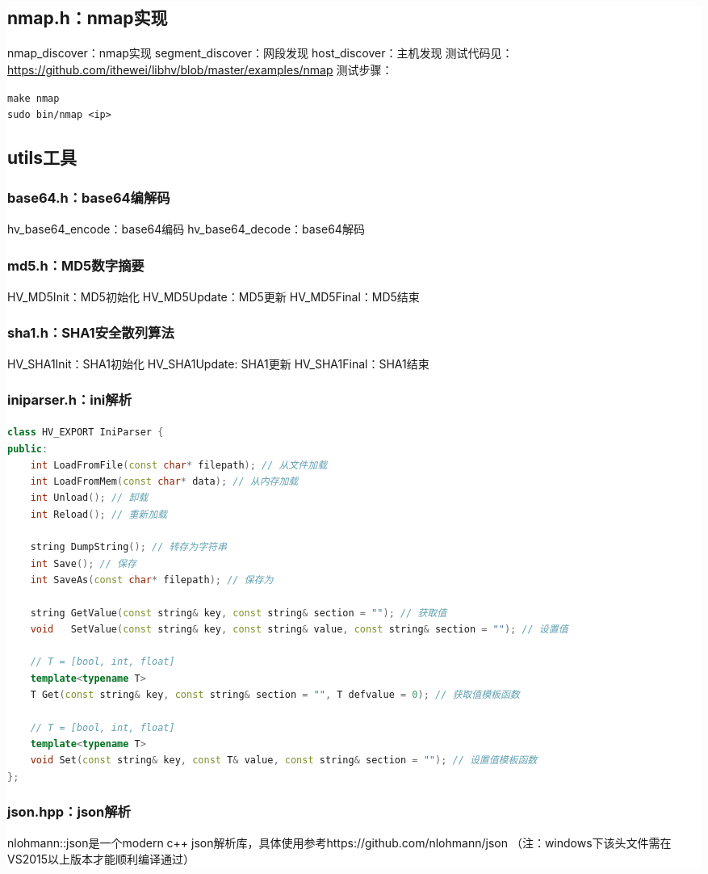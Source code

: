 ## nmap.h：nmap实现
nmap_discover：nmap实现
segment_discover：网段发现
host_discover：主机发现
测试代码见：https://github.com/ithewei/libhv/blob/master/examples/nmap
测试步骤：
```shell
make nmap
sudo bin/nmap <ip>
```

## utils工具
### base64.h：base64编解码
hv_base64_encode：base64编码
hv_base64_decode：base64解码

### md5.h：MD5数字摘要
HV_MD5Init：MD5初始化
HV_MD5Update：MD5更新
HV_MD5Final：MD5结束

### sha1.h：SHA1安全散列算法
HV_SHA1Init：SHA1初始化
HV_SHA1Update: SHA1更新
HV_SHA1Final：SHA1结束

### iniparser.h：ini解析
```c++
class HV_EXPORT IniParser {
public:
    int LoadFromFile(const char* filepath); // 从文件加载
    int LoadFromMem(const char* data); // 从内存加载
    int Unload(); // 卸载
    int Reload(); // 重新加载

    string DumpString(); // 转存为字符串
    int Save(); // 保存
    int SaveAs(const char* filepath); // 保存为

    string GetValue(const string& key, const string& section = ""); // 获取值
    void   SetValue(const string& key, const string& value, const string& section = ""); // 设置值

    // T = [bool, int, float]
    template<typename T>
    T Get(const string& key, const string& section = "", T defvalue = 0); // 获取值模板函数

    // T = [bool, int, float]
    template<typename T>
    void Set(const string& key, const T& value, const string& section = ""); // 设置值模板函数
};
```
### json.hpp：json解析
nlohmann::json是一个modern c++ json解析库，具体使用参考https://github.com/nlohmann/json
（注：windows下该头文件需在VS2015以上版本才能顺利编译通过）
